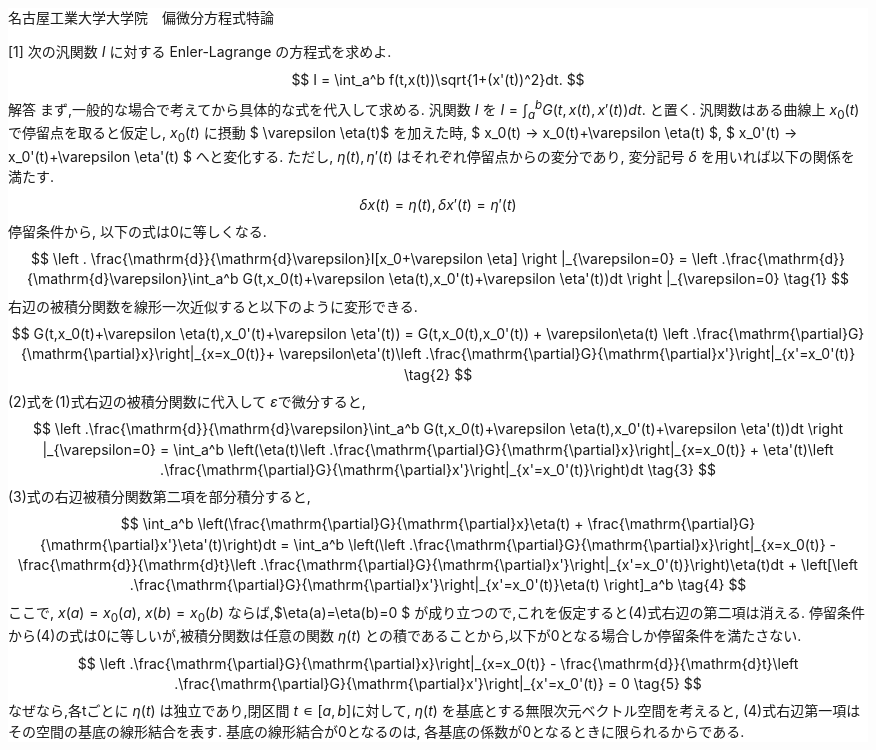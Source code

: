 名古屋工業大学大学院　偏微分方程式特論

[1] 次の汎関数 $I$ に対する Enler-Lagrange の方程式を求めよ.
$$
I = \int_a^b f(t,x(t))\sqrt{1+(x'(t))^2}dt.
$$
解答
まず,一般的な場合で考えてから具体的な式を代入して求める.
汎関数 $I$ を $I=\int_a^b G(t,x(t),x'(t))dt.$ と置く.
汎関数はある曲線上 $x_0(t)$ で停留点を取ると仮定し, $x_0(t)$ に摂動 $ \varepsilon \eta(t)$ を加えた時,
$ x_0(t) → x_0(t)+\varepsilon \eta(t) $, $ x_0'(t) → x_0'(t)+\varepsilon \eta'(t) $ へと変化する.
ただし, $\eta(t),\eta'(t)$ はそれぞれ停留点からの変分であり,
変分記号 $\delta$ を用いれば以下の関係を満たす.
$$
\delta x(t) = \eta(t), \delta x'(t) = \eta'(t) 
$$
停留条件から, 以下の式は0に等しくなる.
$$
 \left . \frac{\mathrm{d}}{\mathrm{d}\varepsilon}I[x_0+\varepsilon \eta] \right |_{\varepsilon=0} = \left .\frac{\mathrm{d}}{\mathrm{d}\varepsilon}\int_a^b G(t,x_0(t)+\varepsilon \eta(t),x_0'(t)+\varepsilon \eta'(t))dt \right |_{\varepsilon=0} \tag{1} 
 $$
 右辺の被積分関数を線形一次近似すると以下のように変形できる.
 $$
 G(t,x_0(t)+\varepsilon \eta(t),x_0'(t)+\varepsilon \eta'(t)) = G(t,x_0(t),x_0'(t)) + \varepsilon\eta(t) \left .\frac{\mathrm{\partial}G}{\mathrm{\partial}x}\right|_{x=x_0(t)}+ \varepsilon\eta'(t)\left .\frac{\mathrm{\partial}G}{\mathrm{\partial}x'}\right|_{x'=x_0'(t)} 
 \tag{2}
 $$
 (2)式を(1)式右辺の被積分関数に代入して $\varepsilon$で微分すると,
 $$
 \left .\frac{\mathrm{d}}{\mathrm{d}\varepsilon}\int_a^b G(t,x_0(t)+\varepsilon \eta(t),x_0'(t)+\varepsilon \eta'(t))dt \right |_{\varepsilon=0} = \int_a^b \left(\eta(t)\left .\frac{\mathrm{\partial}G}{\mathrm{\partial}x}\right|_{x=x_0(t)} + \eta'(t)\left .\frac{\mathrm{\partial}G}{\mathrm{\partial}x'}\right|_{x'=x_0'(t)}\right)dt \tag{3}
 $$ 
 (3)式の右辺被積分関数第二項を部分積分すると,
 $$
  \int_a^b \left(\frac{\mathrm{\partial}G}{\mathrm{\partial}x}\eta(t) + \frac{\mathrm{\partial}G}{\mathrm{\partial}x'}\eta'(t)\right)dt =  \int_a^b \left(\left .\frac{\mathrm{\partial}G}{\mathrm{\partial}x}\right|_{x=x_0(t)} - \frac{\mathrm{d}}{\mathrm{d}t}\left .\frac{\mathrm{\partial}G}{\mathrm{\partial}x'}\right|_{x'=x_0'(t)}\right)\eta(t)dt + \left[\left .\frac{\mathrm{\partial}G}{\mathrm{\partial}x'}\right|_{x'=x_0'(t)}\eta(t) \right]_a^b \tag{4}
 $$
 ここで, $x(a)=x_0(a), \ x(b)=x_0(b)$ ならば,$\eta(a)=\eta(b)=0 $ が成り立つので,これを仮定すると(4)式右辺の第二項は消える. 
 停留条件から(4)の式は0に等しいが,被積分関数は任意の関数 $\eta(t)$ との積であることから,以下が0となる場合しか停留条件を満たさない.
 $$
 \left .\frac{\mathrm{\partial}G}{\mathrm{\partial}x}\right|_{x=x_0(t)} - \frac{\mathrm{d}}{\mathrm{d}t}\left .\frac{\mathrm{\partial}G}{\mathrm{\partial}x'}\right|_{x'=x_0'(t)} = 0 \tag{5}
 $$
 なぜなら,各tごとに $\eta(t)$ は独立であり,閉区間 $t∊[a,b]$に対して, $\eta(t)$ を基底とする無限次元ベクトル空間を考えると,
 (4)式右辺第一項はその空間の基底の線形結合を表す. 基底の線形結合が0となるのは,
 各基底の係数が0となるときに限られるからである.
